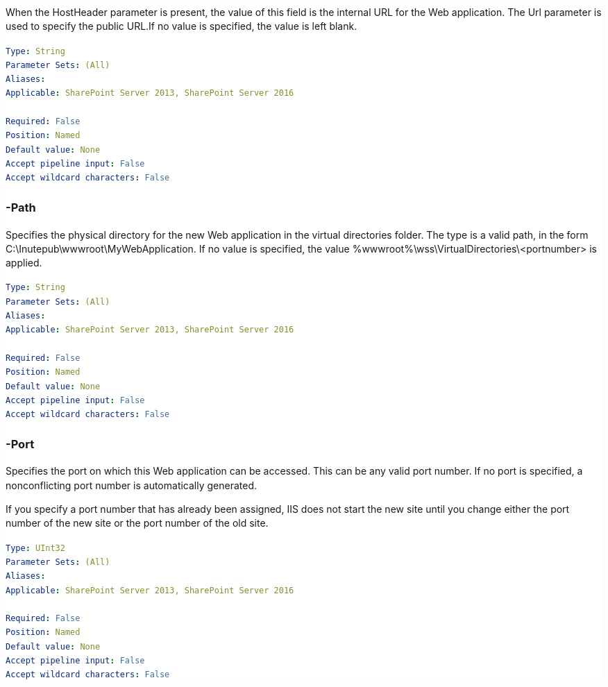 When the HostHeader parameter is present, the value of this field is the internal URL for the Web application.
The Url parameter is used to specify the public URL.If no value is specified, the value is left blank.

```yaml
Type: String
Parameter Sets: (All)
Aliases: 
Applicable: SharePoint Server 2013, SharePoint Server 2016

Required: False
Position: Named
Default value: None
Accept pipeline input: False
Accept wildcard characters: False
```

### -Path
Specifies the physical directory for the new Web application in the virtual directories folder.
The type is a valid path, in the form C:\Inutepub\wwwroot\MyWebApplication.
If no value is specified, the value %wwwroot%\wss\VirtualDirectories\\\<portnumber\> is applied.

```yaml
Type: String
Parameter Sets: (All)
Aliases: 
Applicable: SharePoint Server 2013, SharePoint Server 2016

Required: False
Position: Named
Default value: None
Accept pipeline input: False
Accept wildcard characters: False
```

### -Port
Specifies the port on which this Web application can be accessed.
This can be any valid port number.
If no port is specified, a nonconflicting port number is automatically generated.

If you specify a port number that has already been assigned, IIS does not start the new site until you change either the port number of the new site or the port number of the old site.

```yaml
Type: UInt32
Parameter Sets: (All)
Aliases: 
Applicable: SharePoint Server 2013, SharePoint Server 2016

Required: False
Position: Named
Default value: None
Accept pipeline input: False
Accept wildcard characters: False
```
